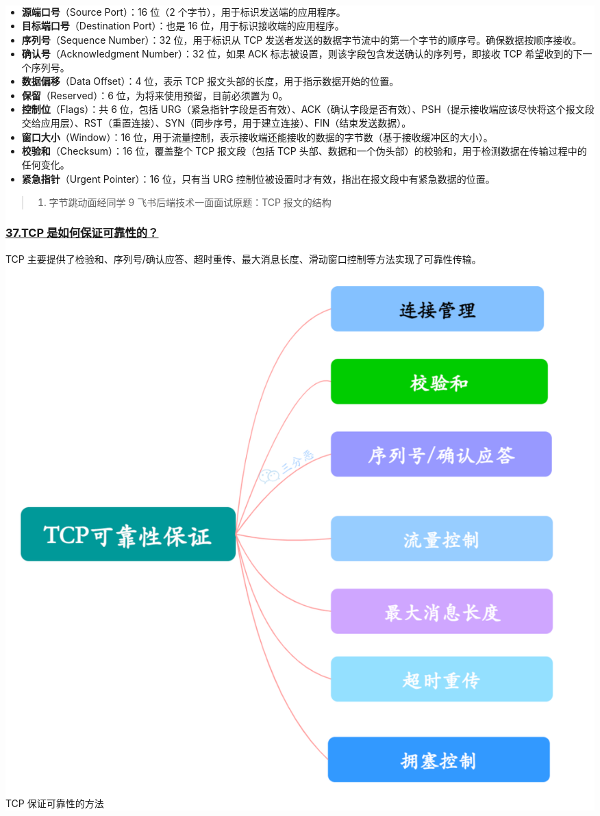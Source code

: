 * **源端口号**（Source Port）：16 位（2 个字节），用于标识发送端的应用程序。
* **目标端口号**（Destination Port）：也是 16 位，用于标识接收端的应用程序。
* **序列号**（Sequence Number）：32 位，用于标识从 TCP 发送者发送的数据字节流中的第一个字节的顺序号。确保数据按顺序接收。
* **确认号**（Acknowledgment Number）：32 位，如果 ACK 标志被设置，则该字段包含发送确认的序列号，即接收 TCP 希望收到的下一个序列号。
* **数据偏移**（Data Offset）：4 位，表示 TCP 报文头部的长度，用于指示数据开始的位置。
* **保留**（Reserved）：6 位，为将来使用预留，目前必须置为 0。
* **控制位**（Flags）：共 6 位，包括 URG（紧急指针字段是否有效）、ACK（确认字段是否有效）、PSH（提示接收端应该尽快将这个报文段交给应用层）、RST（重置连接）、SYN（同步序号，用于建立连接）、FIN（结束发送数据）。
* **窗口大小**（Window）：16 位，用于流量控制，表示接收端还能接收的数据的字节数（基于接收缓冲区的大小）。
* **校验和**（Checksum）：16 位，覆盖整个 TCP 报文段（包括 TCP 头部、数据和一个伪头部）的校验和，用于检测数据在传输过程中的任何变化。
* **紧急指针**（Urgent Pointer）：16 位，只有当 URG 控制位被设置时才有效，指出在报文段中有紧急数据的位置。

> 1. 字节跳动面经同学 9 飞书后端技术一面面试原题：TCP 报文的结构

### [37.TCP 是如何保证可靠性的？](#_37-tcp-%E6%98%AF%E5%A6%82%E4%BD%95%E4%BF%9D%E8%AF%81%E5%8F%AF%E9%9D%A0%E6%80%A7%E7%9A%84)

TCP 主要提供了检验和、序列号/确认应答、超时重传、最大消息长度、滑动窗口控制等方法实现了可靠性传输。

![TCP 保证可靠性的方法](../../assets/img/blog/computer/weixin-mianznxjsjwllsewswztwxxssc-b4c90727-7005-4404-953a-68ac50e76ac2.jpg)
TCP 保证可靠性的方法
